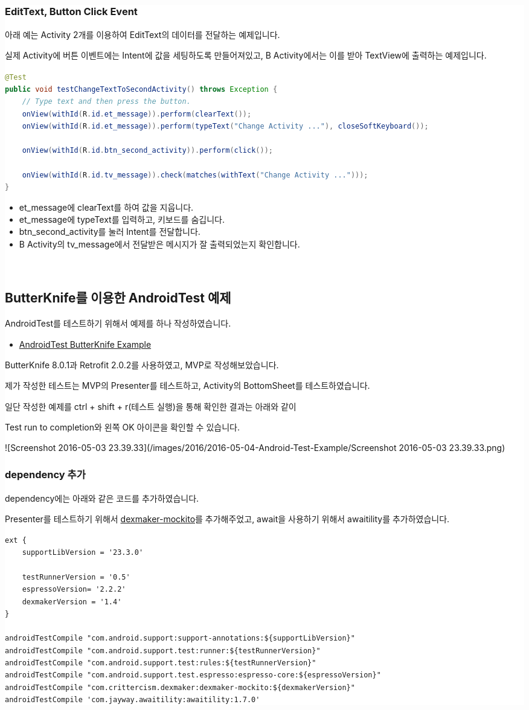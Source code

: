 ### EditText, Button Click Event

아래 예는 Activity 2개를 이용하여 EditText의 데이터를 전달하는 예제입니다.

실제 Activity에 버튼 이벤트에는 Intent에 값을 세팅하도록 만들어져있고, B Activity에서는 이를 받아 TextView에 출력하는 예제입니다.

```java
@Test
public void testChangeTextToSecondActivity() throws Exception {
    // Type text and then press the button.
    onView(withId(R.id.et_message)).perform(clearText());
    onView(withId(R.id.et_message)).perform(typeText("Change Activity ..."), closeSoftKeyboard());

    onView(withId(R.id.btn_second_activity)).perform(click());

    onView(withId(R.id.tv_message)).check(matches(withText("Change Activity ...")));
}
```

- et_message에 clearText를 하여 값을 지웁니다.
- et_message에 typeText를 입력하고, 키보드를 숨깁니다.
- btn_second_activity를 눌러 Intent를 전달합니다.
- B Activity의 tv_message에서 전달받은 메시지가 잘 출력되었는지 확인합니다.

<br />

## ButterKnife를 이용한 AndroidTest 예제

AndroidTest를 테스트하기 위해서 예제를 하나 작성하였습니다.

- [AndroidTest ButterKnife Example](https://github.com/taehwandev/Android-BlogExample/tree/master/ButterKnifeExample)

ButterKnife 8.0.1과 Retrofit 2.0.2를 사용하였고, MVP로 작성해보았습니다.

제가 작성한 테스트는 MVP의 Presenter를 테스트하고, Activity의 BottomSheet를 테스트하였습니다.

일단 작성한 예제를 ctrl + shift + r(테스트 실행)을 통해 확인한 결과는 아래와 같이

Test run to completion와 왼쪽 OK 아이콘을 확인할 수 있습니다.

![Screenshot 2016-05-03 23.39.33](/images/2016/2016-05-04-Android-Test-Example/Screenshot 2016-05-03 23.39.33.png)

### dependency 추가

dependency에는 아래와 같은 코드를 추가하였습니다.

Presenter를 테스트하기 위해서 [dexmaker-mockito](https://github.com/crittercism/dexmaker)를 추가해주었고, await을 사용하기 위해서 awaitility를 추가하였습니다.

```xml
ext {
    supportLibVersion = '23.3.0'

    testRunnerVersion = '0.5'
    espressoVersion= '2.2.2'
    dexmakerVersion = '1.4'
}

androidTestCompile "com.android.support:support-annotations:${supportLibVersion}"
androidTestCompile "com.android.support.test:runner:${testRunnerVersion}"
androidTestCompile "com.android.support.test:rules:${testRunnerVersion}"
androidTestCompile "com.android.support.test.espresso:espresso-core:${espressoVersion}"
androidTestCompile "com.crittercism.dexmaker:dexmaker-mockito:${dexmakerVersion}"
androidTestCompile 'com.jayway.awaitility:awaitility:1.7.0'
```

